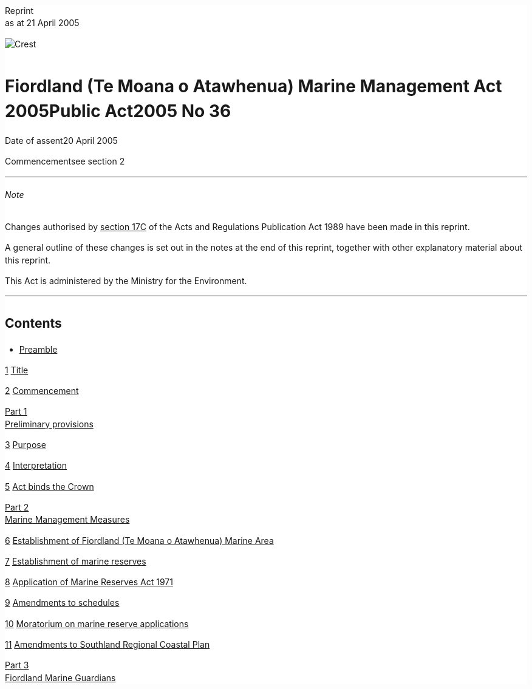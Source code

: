 Reprint  
as at 21 April 2005

![Crest](/images/leg-crest.jpg)

# Fiordland (Te Moana o Atawhenua) Marine Management Act 2005Public Act2005 No 36

Date of assent20 April 2005

Commencementsee section 2

---

###### Note

Changes authorised by [section 17C][0] of the Acts and Regulations Publication Act 1989 have been made in this reprint.

A general outline of these changes is set out in the notes at the end of this reprint, together with other explanatory material about this reprint.

This Act is administered by the Ministry for the Environment.

---

## Contents

*   [Preamble][1]

[1][2] [Title][2]

[2][3] [Commencement][3]

[Part 1][4]  
[Preliminary provisions][4]

[3][5] [Purpose][5]

[4][6] [Interpretation][6]

[5][7] [Act binds the Crown][7]

[Part 2][8]  
[Marine Management Measures][8]

[6][9] [Establishment of Fiordland (Te Moana o Atawhenua) Marine Area][9]

[7][10] [Establishment of marine reserves][10]

[8][11] [Application of Marine Reserves Act 1971][11]

[9][12] [Amendments to schedules][12]

[10][13] [Moratorium on marine reserve applications][13]

[11][14] [Amendments to Southland Regional Coastal Plan][14]

[Part 3][15]  
[Fiordland Marine Guardians][15]


[0]: http://www.legislation.govt.nz/act/public/2005/0036/latest/link.aspx?id=DLM195466
[1]: http://www.legislation.govt.nz/act/public/2005/0036/latest/whole.html#DLM341228
[2]: http://www.legislation.govt.nz/act/public/2005/0036/latest/whole.html#DLM341231
[3]: http://www.legislation.govt.nz/act/public/2005/0036/latest/whole.html#DLM341232
[4]: http://www.legislation.govt.nz/act/public/2005/0036/latest/whole.html#DLM341233
[5]: http://www.legislation.govt.nz/act/public/2005/0036/latest/whole.html#DLM341234
[6]: http://www.legislation.govt.nz/act/public/2005/0036/latest/whole.html#DLM341235
[7]: http://www.legislation.govt.nz/act/public/2005/0036/latest/whole.html#DLM341250
[8]: http://www.legislation.govt.nz/act/public/2005/0036/latest/whole.html#DLM341251
[9]: http://www.legislation.govt.nz/act/public/2005/0036/latest/whole.html#DLM341252
[10]: http://www.legislation.govt.nz/act/public/2005/0036/latest/whole.html#DLM341253
[11]: http://www.legislation.govt.nz/act/public/2005/0036/latest/whole.html#DLM341254
[12]: http://www.legislation.govt.nz/act/public/2005/0036/latest/whole.html#DLM341255
[13]: http://www.legislation.govt.nz/act/public/2005/0036/latest/whole.html#DLM341256
[14]: http://www.legislation.govt.nz/act/public/2005/0036/latest/whole.html#DLM341257
[15]: http://www.legislation.govt.nz/act/public/2005/0036/latest/whole.html#DLM341258
[16]: http://www.legislation.govt.nz/act/public/2005/0036/latest/whole.html#DLM341259
[17]: http://www.legislation.govt.nz/act/public/2005/0036/latest/whole.html#DLM341260
[18]: http://www.legislation.govt.nz/act/public/2005/0036/latest/whole.html#DLM341261
[19]: http://www.legislation.govt.nz/act/public/2005/0036/latest/whole.html#DLM341262
[20]: http://www.legislation.govt.nz/act/public/2005/0036/latest/whole.html#DLM341263
[21]: http://www.legislation.govt.nz/act/public/2005/0036/latest/whole.html#DLM341264
[22]: http://www.legislation.govt.nz/act/public/2005/0036/latest/whole.html#DLM341265
[23]: http://www.legislation.govt.nz/act/public/2005/0036/latest/whole.html#DLM341266
[24]: http://www.legislation.govt.nz/act/public/2005/0036/latest/whole.html#DLM341267
[25]: http://www.legislation.govt.nz/act/public/2005/0036/latest/whole.html#DLM341268
[26]: http://www.legislation.govt.nz/act/public/2005/0036/latest/whole.html#DLM341269
[27]: http://www.legislation.govt.nz/act/public/2005/0036/latest/whole.html#DLM341270
[28]: http://www.legislation.govt.nz/act/public/2005/0036/latest/whole.html#DLM341271
[29]: http://www.legislation.govt.nz/act/public/2005/0036/latest/whole.html#DLM341272
[30]: http://www.legislation.govt.nz/act/public/2005/0036/latest/whole.html#DLM341273
[31]: http://www.legislation.govt.nz/act/public/2005/0036/latest/whole.html#DLM341274
[32]: http://www.legislation.govt.nz/act/public/2005/0036/latest/whole.html#DLM341275
[33]: http://www.legislation.govt.nz/act/public/2005/0036/latest/whole.html#DLM341276
[34]: http://www.legislation.govt.nz/act/public/2005/0036/latest/whole.html#DLM341277
[35]: http://www.legislation.govt.nz/act/public/2005/0036/latest/whole.html#DLM341279
[36]: http://www.legislation.govt.nz/act/public/2005/0036/latest/whole.html#DLM341282
[37]: http://www.legislation.govt.nz/act/public/2005/0036/latest/whole.html#DLM341287
[38]: http://www.legislation.govt.nz/act/public/2005/0036/latest/whole.html#DLM341288
[39]: http://www.legislation.govt.nz/act/public/2005/0036/latest/whole.html#DLM341295
[40]: http://www.legislation.govt.nz/act/public/2005/0036/latest/whole.html#DLM341500
[41]: http://www.legislation.govt.nz/act/public/2005/0036/latest/whole.html#DLM341501
[42]: http://www.legislation.govt.nz/act/public/2005/0036/latest/whole.html#DLM341502
[43]: http://www.legislation.govt.nz/act/public/2005/0036/latest/whole.html#DLM341503
[44]: http://www.legislation.govt.nz/act/public/2005/0036/latest/whole.html#DLM341508
[45]: http://www.legislation.govt.nz/act/public/2005/0036/latest/whole.html#DLM341515
[46]: http://www.legislation.govt.nz/act/public/2005/0036/latest/whole.html#DLM341564
[47]: http://www.legislation.govt.nz/act/public/2005/0036/latest/link.aspx?id=DLM117225
[48]: http://www.legislation.govt.nz/act/public/2005/0036/latest/link.aspx?id=DLM413194
[49]: http://www.legislation.govt.nz/act/public/2005/0036/latest/link.aspx?id=DLM230264
[50]: http://www.legislation.govt.nz/act/public/2005/0036/latest/link.aspx?id=DLM398107
[51]: http://www.legislation.govt.nz/act/public/2005/0036/latest/link.aspx?id=DLM397837
[52]: http://www.legislation.govt.nz/act/public/2005/0036/latest/link.aspx?id=DLM398113
[53]: http://www.legislation.govt.nz/act/public/2005/0036/latest/link.aspx?id=DLM241504
[54]: http://www.legislation.govt.nz/act/public/2005/0036/latest/link.aspx?id=DLM241296
[55]: http://www.legislation.govt.nz/act/public/2005/0036/latest/link.aspx?id=DLM241501
[56]: http://www.legislation.govt.nz/act/public/2005/0036/latest/link.aspx?id=DLM240690
[57]: http://www.legislation.govt.nz/act/public/2005/0036/latest/link.aspx?id=DLM106933
[58]: http://www.legislation.govt.nz/act/public/2005/0036/latest/link.aspx?id=DLM104217
[59]: http://www.legislation.govt.nz/act/public/2005/0036/latest/whole.html#DLM341284
[60]: http://www.legislation.govt.nz/act/public/2005/0036/latest/link.aspx?id=DLM413186
[61]: http://www.legislation.govt.nz/act/public/2005/0036/latest/link.aspx?id=DLM429089
[62]: http://www.legislation.govt.nz/act/public/2005/0036/latest/link.aspx?id=DLM65921
[63]: http://www.legislation.govt.nz/act/public/2005/0036/latest/link.aspx?id=DLM242535
[64]: http://www.legislation.govt.nz/act/public/2005/0036/latest/link.aspx?id=DLM25110
[65]: http://www.legislation.govt.nz/act/public/2005/0036/latest/link.aspx?id=DLM25319
[66]: http://www.legislation.govt.nz/act/public/2005/0036/latest/whole.html#DLM341291
[67]: http://www.legislation.govt.nz/act/public/2005/0036/latest/whole.html#DLM341290
[68]: http://www.legislation.govt.nz/act/public/2005/0036/latest/whole.html#DLM341293
[69]: http://www.legislation.govt.nz/act/public/2005/0036/latest/whole.html#DLM341292
[70]: http://www.legislation.govt.nz/act/public/2005/0036/latest/whole.html#DLM341298
[71]: http://www.legislation.govt.nz/act/public/2005/0036/latest/whole.html#DLM341297
[72]: http://www.legislation.govt.nz/act/public/2005/0036/latest/whole.html#DLM341506
[73]: http://www.legislation.govt.nz/act/public/2005/0036/latest/whole.html#DLM341505
[74]: http://www.legislation.govt.nz/act/public/2005/0036/latest/whole.html#DLM341511
[75]: http://www.legislation.govt.nz/act/public/2005/0036/latest/whole.html#DLM341510
[76]: http://www.legislation.govt.nz/act/public/2005/0036/latest/whole.html#DLM341513
[77]: http://www.legislation.govt.nz/act/public/2005/0036/latest/whole.html#DLM341512
[78]: http://www.legislation.govt.nz/act/public/2005/0036/latest/link.aspx?id=DLM314622
[79]: http://www.legislation.govt.nz/act/public/2005/0036/latest/link.aspx?id=DLM98974
[80]: http://www.legislation.govt.nz/act/public/2005/0036/latest/link.aspx?id=DLM394191
[81]: http://www.legislation.govt.nz/act/public/2005/0036/latest/link.aspx?id=DLM195439
[82]: http://www.legislation.govt.nz/act/public/2005/0036/latest/link.aspx?id=DLM195468
[83]: http://www.legislation.govt.nz/act/public/2005/0036/latest/link.aspx?id=DLM195470